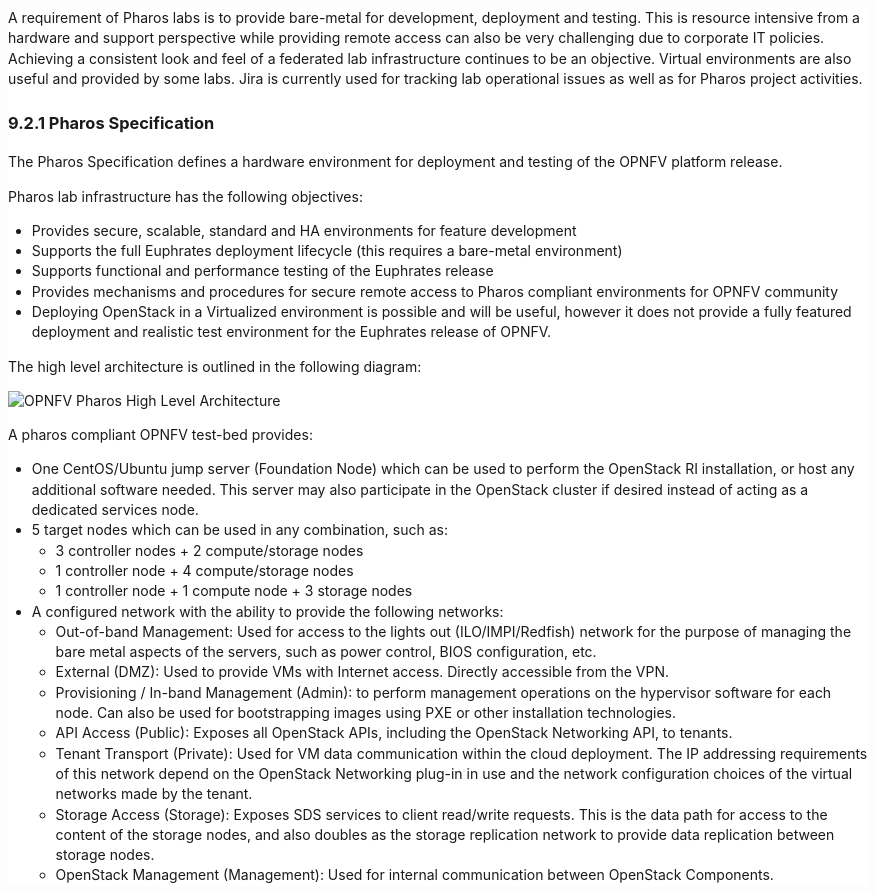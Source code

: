 A requirement of Pharos labs is to provide bare-metal for development, deployment and testing. This is resource intensive
from a hardware and support perspective while providing remote access can also be very challenging due to corporate IT
policies. Achieving a consistent look and feel of a federated lab infrastructure continues to be an objective. Virtual
environments are also useful and provided by some labs. Jira is currently used for tracking lab operational issues as
well as for Pharos project activities.

<a name="9.2.1"></a>
### 9.2.1 Pharos Specification

The Pharos Specification defines a hardware environment for deployment and testing of the OPNFV platform release.

Pharos lab infrastructure has the following objectives:

* Provides secure, scalable, standard and HA environments for feature development
* Supports the full Euphrates deployment lifecycle (this requires a bare-metal environment)
* Supports functional and performance testing of the Euphrates release
* Provides mechanisms and procedures for secure remote access to Pharos compliant environments for OPNFV community
* Deploying OpenStack in a Virtualized environment is possible and will be useful, however it does not provide a fully
  featured deployment and realistic test environment for the Euphrates release of OPNFV.

The high level architecture is outlined in the following diagram:

<img src="../figures/ch04_opnfv_pharos_high_level.jpg" title="OPNFV Pharos High Level Architecture">

A pharos compliant OPNFV test-bed provides:

* One CentOS/Ubuntu jump server (Foundation Node) which can be used to perform the OpenStack RI installation, or host any
  additional software needed.  This server may also participate in the OpenStack cluster if desired instead of acting as
  a dedicated services node.
* 5 target nodes which can be used in any combination, such as:
  * 3 controller nodes + 2 compute/storage nodes
  * 1 controller node + 4 compute/storage nodes
  * 1 controller node + 1 compute node + 3 storage nodes
* A configured network with the ability to provide the following networks:
  * Out-of-band Management: Used for access to the lights out (ILO/IMPI/Redfish) network for the purpose of managing the
    bare metal aspects of the servers, such as power control, BIOS configuration, etc.
  * External (DMZ): Used to provide VMs with Internet access.  Directly accessible from the VPN.
  * Provisioning / In-band Management (Admin): to perform management operations on the hypervisor software for each
    node.  Can also be used for bootstrapping images using PXE or other installation technologies.
  * API Access (Public): Exposes all OpenStack APIs, including the OpenStack Networking API, to tenants.
  * Tenant Transport (Private): Used for VM data communication within the cloud deployment. The IP addressing requirements
    of this network depend on the OpenStack Networking plug-in in use and the network configuration choices of the virtual
    networks made by the tenant.
  * Storage Access (Storage): Exposes SDS services to client read/write requests. This is the data path for access to
    the content of the storage nodes, and also doubles as the storage replication network to provide data replication
    between storage nodes.
  * OpenStack Management (Management): Used for internal communication between OpenStack Components.

